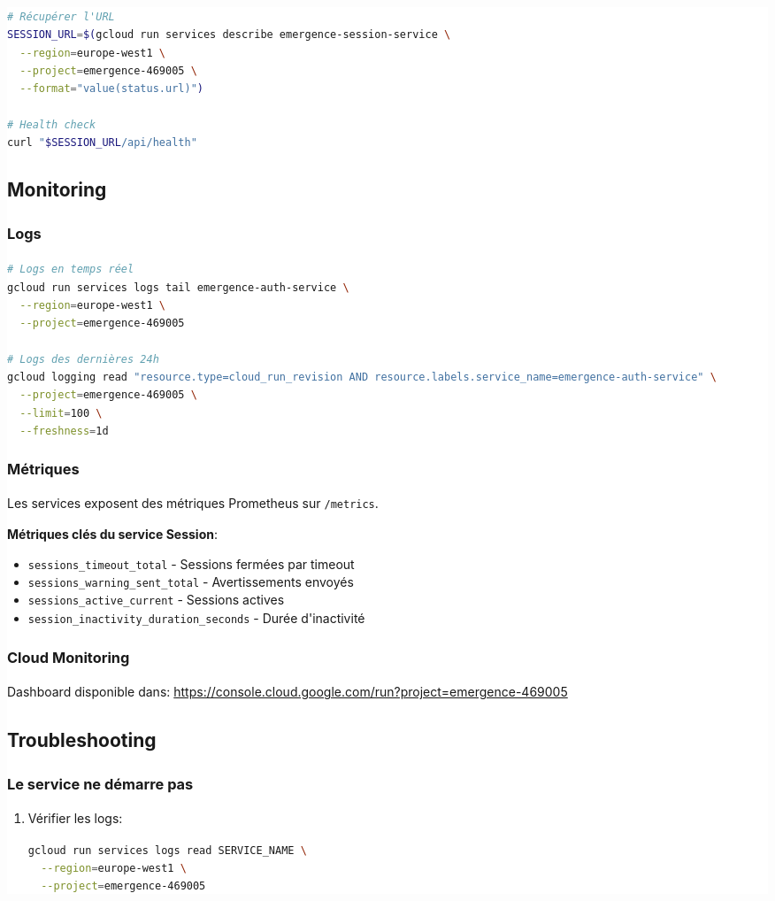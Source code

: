 ```bash
# Récupérer l'URL
SESSION_URL=$(gcloud run services describe emergence-session-service \
  --region=europe-west1 \
  --project=emergence-469005 \
  --format="value(status.url)")

# Health check
curl "$SESSION_URL/api/health"
```

## Monitoring

### Logs

```bash
# Logs en temps réel
gcloud run services logs tail emergence-auth-service \
  --region=europe-west1 \
  --project=emergence-469005

# Logs des dernières 24h
gcloud logging read "resource.type=cloud_run_revision AND resource.labels.service_name=emergence-auth-service" \
  --project=emergence-469005 \
  --limit=100 \
  --freshness=1d
```

### Métriques

Les services exposent des métriques Prometheus sur `/metrics`.

**Métriques clés du service Session**:
- `sessions_timeout_total` - Sessions fermées par timeout
- `sessions_warning_sent_total` - Avertissements envoyés
- `sessions_active_current` - Sessions actives
- `session_inactivity_duration_seconds` - Durée d'inactivité

### Cloud Monitoring

Dashboard disponible dans:
https://console.cloud.google.com/run?project=emergence-469005

## Troubleshooting

### Le service ne démarre pas

1. Vérifier les logs:
   ```bash
   gcloud run services logs read SERVICE_NAME \
     --region=europe-west1 \
     --project=emergence-469005
   ```
